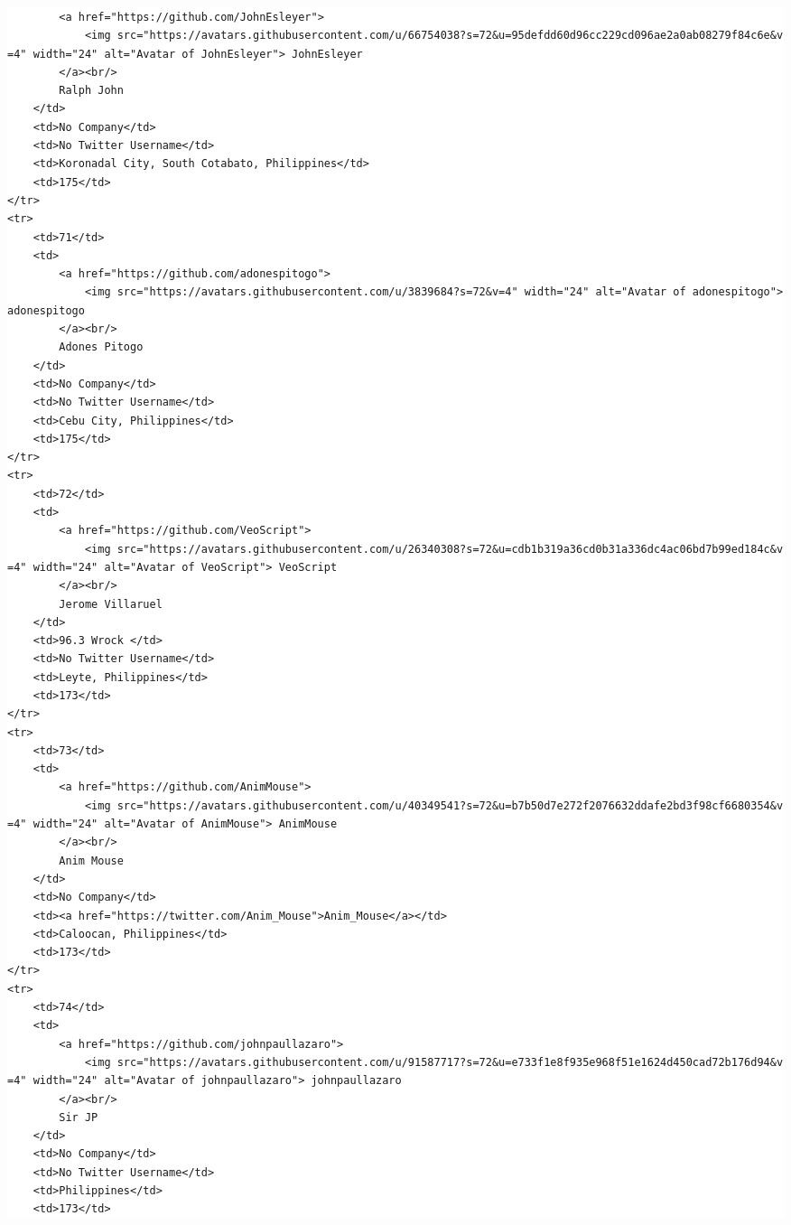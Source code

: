 			<a href="https://github.com/JohnEsleyer">
				<img src="https://avatars.githubusercontent.com/u/66754038?s=72&u=95defdd60d96cc229cd096ae2a0ab08279f84c6e&v=4" width="24" alt="Avatar of JohnEsleyer"> JohnEsleyer
			</a><br/>
			Ralph John
		</td>
		<td>No Company</td>
		<td>No Twitter Username</td>
		<td>Koronadal City, South Cotabato, Philippines</td>
		<td>175</td>
	</tr>
	<tr>
		<td>71</td>
		<td>
			<a href="https://github.com/adonespitogo">
				<img src="https://avatars.githubusercontent.com/u/3839684?s=72&v=4" width="24" alt="Avatar of adonespitogo"> adonespitogo
			</a><br/>
			Adones Pitogo
		</td>
		<td>No Company</td>
		<td>No Twitter Username</td>
		<td>Cebu City, Philippines</td>
		<td>175</td>
	</tr>
	<tr>
		<td>72</td>
		<td>
			<a href="https://github.com/VeoScript">
				<img src="https://avatars.githubusercontent.com/u/26340308?s=72&u=cdb1b319a36cd0b31a336dc4ac06bd7b99ed184c&v=4" width="24" alt="Avatar of VeoScript"> VeoScript
			</a><br/>
			Jerome Villaruel
		</td>
		<td>96.3 Wrock </td>
		<td>No Twitter Username</td>
		<td>Leyte, Philippines</td>
		<td>173</td>
	</tr>
	<tr>
		<td>73</td>
		<td>
			<a href="https://github.com/AnimMouse">
				<img src="https://avatars.githubusercontent.com/u/40349541?s=72&u=b7b50d7e272f2076632ddafe2bd3f98cf6680354&v=4" width="24" alt="Avatar of AnimMouse"> AnimMouse
			</a><br/>
			Anim Mouse
		</td>
		<td>No Company</td>
		<td><a href="https://twitter.com/Anim_Mouse">Anim_Mouse</a></td>
		<td>Caloocan, Philippines</td>
		<td>173</td>
	</tr>
	<tr>
		<td>74</td>
		<td>
			<a href="https://github.com/johnpaullazaro">
				<img src="https://avatars.githubusercontent.com/u/91587717?s=72&u=e733f1e8f935e968f51e1624d450cad72b176d94&v=4" width="24" alt="Avatar of johnpaullazaro"> johnpaullazaro
			</a><br/>
			Sir JP
		</td>
		<td>No Company</td>
		<td>No Twitter Username</td>
		<td>Philippines</td>
		<td>173</td>